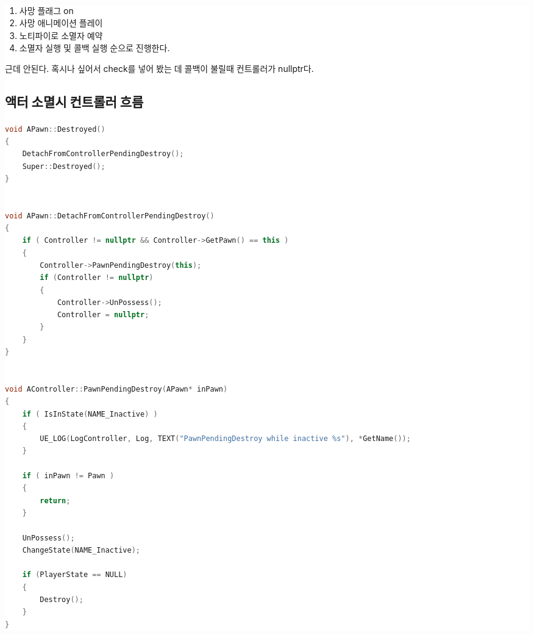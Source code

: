 1. 사망 플래그 on
2. 사망 애니메이션 플레이
3. 노티파이로 소멸자 예약
4. 소멸자 실행 및 콜백 실행
   순으로 진행한다.

근데 안된다. 혹시나 싶어서 check를 넣어 봤는 데 콜백이 불릴때 컨트롤러가 nullptr다.

## 액터 소멸시 컨트롤러 흐름

```c++
void APawn::Destroyed()
{
	DetachFromControllerPendingDestroy();
	Super::Destroyed();
}


void APawn::DetachFromControllerPendingDestroy()
{
	if ( Controller != nullptr && Controller->GetPawn() == this )
	{
		Controller->PawnPendingDestroy(this);
		if (Controller != nullptr)
		{
			Controller->UnPossess();
			Controller = nullptr;
		}
	}
}


void AController::PawnPendingDestroy(APawn* inPawn)
{
	if ( IsInState(NAME_Inactive) )
	{
		UE_LOG(LogController, Log, TEXT("PawnPendingDestroy while inactive %s"), *GetName());
	}

	if ( inPawn != Pawn )
	{
		return;
	}

	UnPossess();
	ChangeState(NAME_Inactive);

	if (PlayerState == NULL)
	{
		Destroy();
	}
}
```

